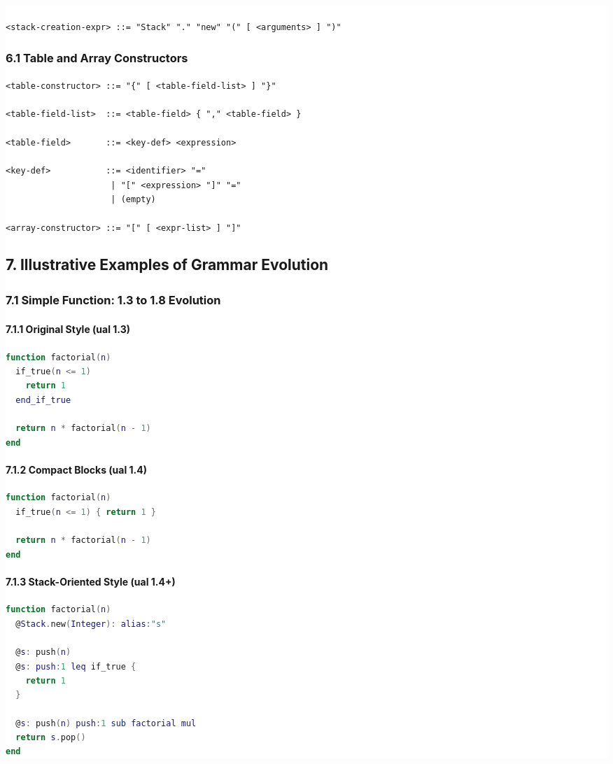 ```

<stack-creation-expr> ::= "Stack" "." "new" "(" [ <arguments> ] ")"
```

### 6.1 Table and Array Constructors

```
<table-constructor> ::= "{" [ <table-field-list> ] "}"

<table-field-list>  ::= <table-field> { "," <table-field> }

<table-field>       ::= <key-def> <expression>

<key-def>           ::= <identifier> "="
                     | "[" <expression> "]" "="
                     | (empty)

<array-constructor> ::= "[" [ <expr-list> ] "]"
```

## 7. Illustrative Examples of Grammar Evolution

### 7.1 Simple Function: 1.3 to 1.8 Evolution

#### 7.1.1 Original Style (ual 1.3)

```lua
function factorial(n)
  if_true(n <= 1) 
    return 1
  end_if_true
  
  return n * factorial(n - 1)
end
```

#### 7.1.2 Compact Blocks (ual 1.4)

```lua
function factorial(n)
  if_true(n <= 1) { return 1 }
  
  return n * factorial(n - 1)
end
```

#### 7.1.3 Stack-Oriented Style (ual 1.4+)

```lua
function factorial(n)
  @Stack.new(Integer): alias:"s"
  
  @s: push(n)
  @s: push:1 leq if_true {
    return 1
  }
  
  @s: push(n) push:1 sub factorial mul
  return s.pop()
end
```
